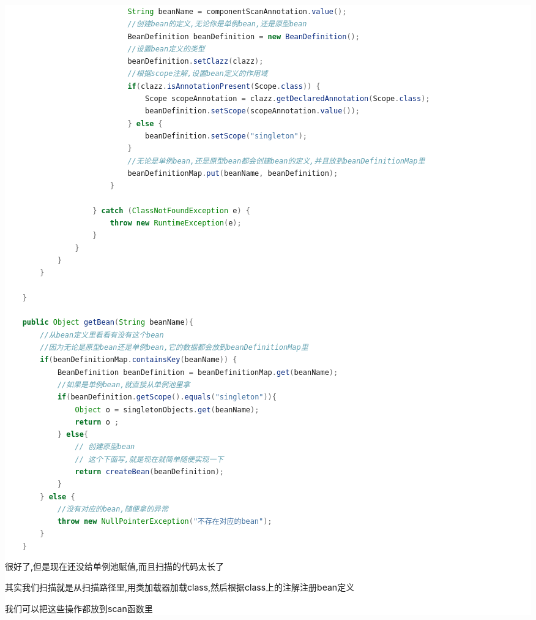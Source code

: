 ```java
                            String beanName = componentScanAnnotation.value();
                            //创建bean的定义,无论你是单例bean,还是原型bean
                            BeanDefinition beanDefinition = new BeanDefinition();
                            //设置bean定义的类型
                            beanDefinition.setClazz(clazz);
                            //根据scope注解,设置bean定义的作用域
                            if(clazz.isAnnotationPresent(Scope.class)) {
                                Scope scopeAnnotation = clazz.getDeclaredAnnotation(Scope.class);
                                beanDefinition.setScope(scopeAnnotation.value());
                            } else {
                                beanDefinition.setScope("singleton");
                            }
                            //无论是单例bean,还是原型bean都会创建bean的定义,并且放到beanDefinitionMap里
                            beanDefinitionMap.put(beanName, beanDefinition);
                        }

                    } catch (ClassNotFoundException e) {
                        throw new RuntimeException(e);
                    }
                }
            }
        }

    }

    public Object getBean(String beanName){
        //从bean定义里看看有没有这个bean
        //因为无论是原型bean还是单例bean,它的数据都会放到beanDefinitionMap里
        if(beanDefinitionMap.containsKey(beanName)) {
            BeanDefinition beanDefinition = beanDefinitionMap.get(beanName);
            //如果是单例bean,就直接从单例池里拿
            if(beanDefinition.getScope().equals("singleton")){
                Object o = singletonObjects.get(beanName);
                return o ;
            } else{
                // 创建原型bean
                // 这个下面写,就是现在就简单随便实现一下
                return createBean(beanDefinition);
            }
        } else {
            //没有对应的bean,随便拿的异常
            throw new NullPointerException("不存在对应的bean");
        }
    }
```

很好了,但是现在还没给单例池赋值,而且扫描的代码太长了

其实我们扫描就是从扫描路径里,用类加载器加载class,然后根据class上的注解注册bean定义

我们可以把这些操作都放到scan函数里
